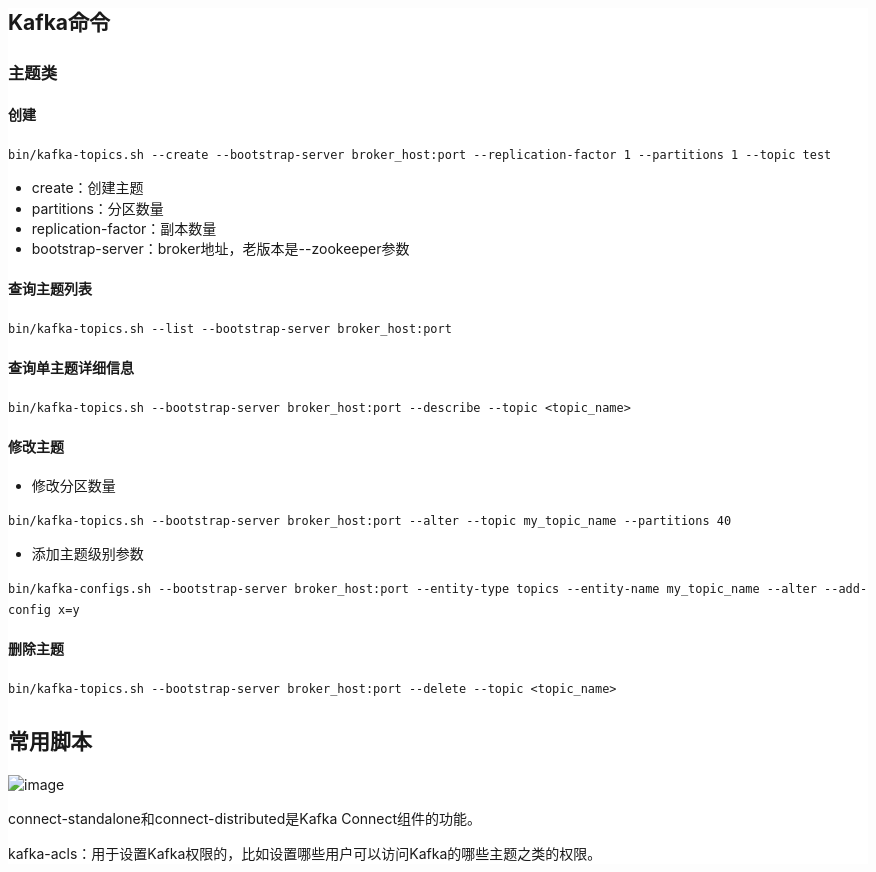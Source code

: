 ## Kafka命令

### 主题类

#### 创建

```
bin/kafka-topics.sh --create --bootstrap-server broker_host:port --replication-factor 1 --partitions 1 --topic test
```

- create：创建主题
- partitions：分区数量
- replication-factor：副本数量
- bootstrap-server：broker地址，老版本是--zookeeper参数

#### 查询主题列表

```
bin/kafka-topics.sh --list --bootstrap-server broker_host:port
```

#### 查询单主题详细信息

```
bin/kafka-topics.sh --bootstrap-server broker_host:port --describe --topic <topic_name>
```
#### 修改主题

- 修改分区数量

```
bin/kafka-topics.sh --bootstrap-server broker_host:port --alter --topic my_topic_name --partitions 40
```

- 添加主题级别参数

```
bin/kafka-configs.sh --bootstrap-server broker_host:port --entity-type topics --entity-name my_topic_name --alter --add-config x=y
```

#### 删除主题

```
bin/kafka-topics.sh --bootstrap-server broker_host:port --delete --topic <topic_name>
```

## 常用脚本

![image](https://raw.githubusercontent.com/webbc/webbc.github.io/master/kafka/kafka_bin.png)

connect-standalone和connect-distributed是Kafka Connect组件的功能。

kafka-acls：用于设置Kafka权限的，比如设置哪些用户可以访问Kafka的哪些主题之类的权限。
